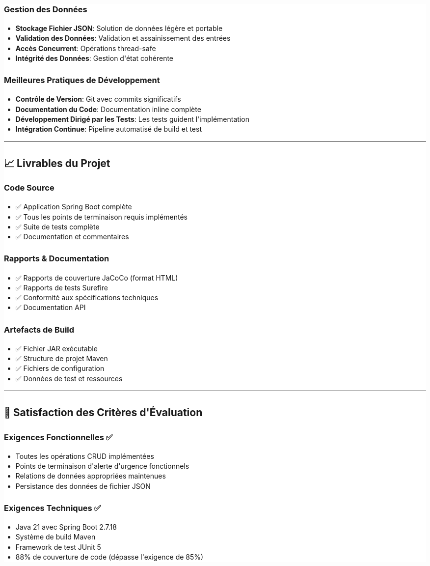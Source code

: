 ### **Gestion des Données**
- **Stockage Fichier JSON**: Solution de données légère et portable
- **Validation des Données**: Validation et assainissement des entrées
- **Accès Concurrent**: Opérations thread-safe
- **Intégrité des Données**: Gestion d'état cohérente

### **Meilleures Pratiques de Développement**
- **Contrôle de Version**: Git avec commits significatifs
- **Documentation du Code**: Documentation inline complète
- **Développement Dirigé par les Tests**: Les tests guident l'implémentation
- **Intégration Continue**: Pipeline automatisé de build et test

---

## 📈 **Livrables du Projet**

### **Code Source**
- ✅ Application Spring Boot complète
- ✅ Tous les points de terminaison requis implémentés
- ✅ Suite de tests complète
- ✅ Documentation et commentaires

### **Rapports & Documentation**
- ✅ Rapports de couverture JaCoCo (format HTML)
- ✅ Rapports de tests Surefire
- ✅ Conformité aux spécifications techniques
- ✅ Documentation API

### **Artefacts de Build**
- ✅ Fichier JAR exécutable
- ✅ Structure de projet Maven
- ✅ Fichiers de configuration
- ✅ Données de test et ressources

---

## 🎯 **Satisfaction des Critères d'Évaluation**

### **Exigences Fonctionnelles** ✅
- Toutes les opérations CRUD implémentées
- Points de terminaison d'alerte d'urgence fonctionnels
- Relations de données appropriées maintenues
- Persistance des données de fichier JSON

### **Exigences Techniques** ✅
- Java 21 avec Spring Boot 2.7.18
- Système de build Maven
- Framework de test JUnit 5
- 88% de couverture de code (dépasse l'exigence de 85%)
